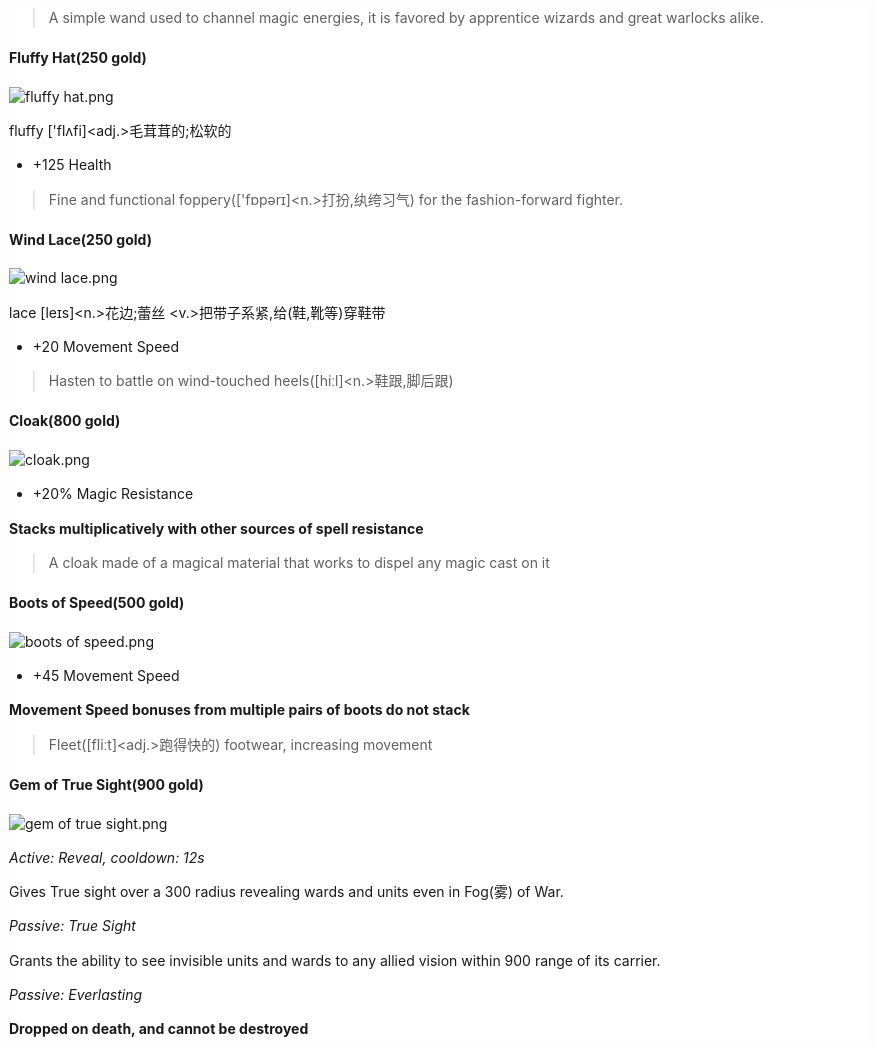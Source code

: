 > A simple wand used to channel magic energies, it is favored by apprentice wizards and great warlocks alike.

#### Fluffy Hat(250 gold)

![fluffy hat.png](https://s2.loli.net/2023/08/14/7bKGIwtDCzOqlgB.png)

fluffy ['flʌfi]<adj.>毛茸茸的;松软的

* +125 Health

> Fine and functional foppery(['fɒpərɪ]<n.>打扮,纨绔习气) for the fashion-forward fighter.

#### Wind Lace(250 gold)

![wind lace.png](https://s2.loli.net/2023/08/14/bjkXc59ie2yLzAZ.png)

lace [leɪs]<n.>花边;蕾丝 <v.>把带子系紧,给(鞋,靴等)穿鞋带

* +20 Movement Speed

> Hasten to battle on wind-touched heels([hiːl]<n.>鞋跟,脚后跟)

#### Cloak(800 gold)

![cloak.png](https://s2.loli.net/2023/08/14/xst5ZAXhyrUTaHM.png)

* +20% Magic Resistance

**Stacks multiplicatively with other sources of spell resistance**

> A cloak made of a magical material that works to dispel any magic cast on it

#### Boots of Speed(500 gold)

![boots of speed.png](https://s2.loli.net/2023/08/14/L6PK8kDFI5gcxob.png)

* +45 Movement Speed

**Movement Speed bonuses from multiple pairs of boots do not stack**

> Fleet([fliːt]<adj.>跑得快的) footwear, increasing movement 

#### Gem of True Sight(900 gold)

![gem of true sight.png](https://s2.loli.net/2023/08/14/twURxq4W6k3172c.png)

*Active: Reveal, cooldown: 12s*

Gives True sight over a 300 radius revealing wards and units even in Fog(雾) of War.

*Passive: True Sight*

Grants the ability to see invisible units and wards to any allied vision within 900 range of its carrier.

*Passive: Everlasting*

**Dropped on death, and cannot be destroyed**
